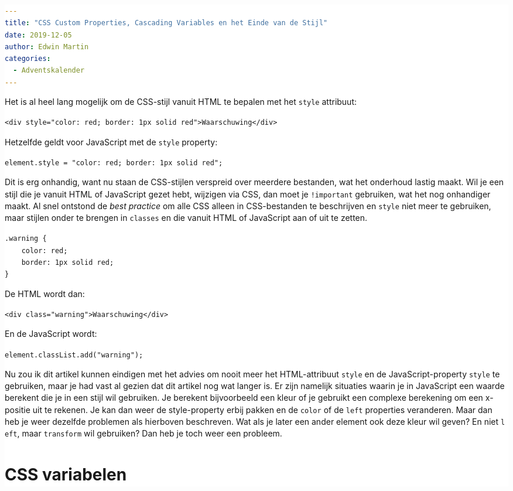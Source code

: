 ```yaml
---
title: "CSS Custom Properties, Cascading Variables en het Einde van de Stijl"
date: 2019-12-05
author: Edwin Martin
categories: 
  - Adventskalender
---
```

Het is al heel lang mogelijk om de CSS-stijl vanuit HTML te bepalen met het `style` attribuut:

```
<div style="color: red; border: 1px solid red">Waarschuwing</div>
```

Hetzelfde geldt voor JavaScript met de `style` property:

```
element.style = "color: red; border: 1px solid red";
```

Dit is erg onhandig, want nu staan de CSS-stijlen verspreid over meerdere bestanden, wat het onderhoud lastig maakt. Wil je een stijl die je vanuit HTML of JavaScript gezet hebt, wijzigen via CSS, dan moet je `!important` gebruiken, wat het nog onhandiger maakt. Al snel ontstond de _best practice_ om alle CSS alleen in CSS-bestanden te beschrijven en `style` niet meer te gebruiken, maar stijlen onder te brengen in `classes` en die vanuit HTML of JavaScript aan of uit te zetten.

```
.warning {
    color: red;
    border: 1px solid red;
}
```

De HTML wordt dan:

```
<div class="warning">Waarschuwing</div>
```

En de JavaScript wordt:

```
element.classList.add("warning");
```

Nu zou ik dit artikel kunnen eindigen met het advies om nooit meer het HTML-attribuut `style` en de JavaScript-property `style` te gebruiken, maar je had vast al gezien dat dit artikel nog wat langer is. Er zijn namelijk situaties waarin je in JavaScript een waarde berekent die je in een stijl wil gebruiken. Je berekent bijvoorbeeld een kleur of je gebruikt een complexe berekening om een x-positie uit te rekenen. Je kan dan weer de style-property erbij pakken en de `color` of de `left` properties veranderen. Maar dan heb je weer dezelfde problemen als hierboven beschreven. Wat als je later een ander element ook deze kleur wil geven? En niet `left`, maar `transform` wil gebruiken? Dan heb je toch weer een probleem.

# CSS variabelen
